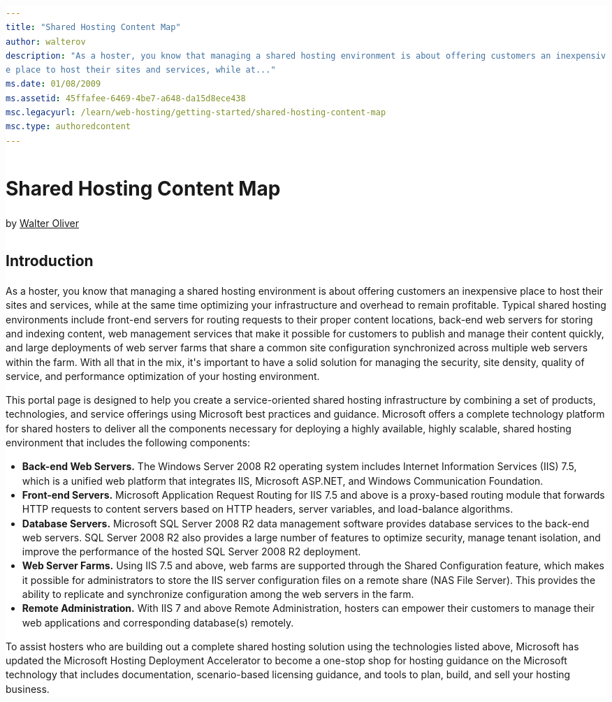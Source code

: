 ```yaml
---
title: "Shared Hosting Content Map"
author: walterov
description: "As a hoster, you know that managing a shared hosting environment is about offering customers an inexpensive place to host their sites and services, while at..."
ms.date: 01/08/2009
ms.assetid: 45ffafee-6469-4be7-a648-da15d8ece438
msc.legacyurl: /learn/web-hosting/getting-started/shared-hosting-content-map
msc.type: authoredcontent
---
```

Shared Hosting Content Map
====================
by [Walter Oliver](https://github.com/walterov)

## Introduction

As a hoster, you know that managing a shared hosting environment is about offering customers an inexpensive place to host their sites and services, while at the same time optimizing your infrastructure and overhead to remain profitable. Typical shared hosting environments include front-end servers for routing requests to their proper content locations, back-end web servers for storing and indexing content, web management services that make it possible for customers to publish and manage their content quickly, and large deployments of web server farms that share a common site configuration synchronized across multiple web servers within the farm. With all that in the mix, it's important to have a solid solution for managing the security, site density, quality of service, and performance optimization of your hosting environment.

This portal page is designed to help you create a service-oriented shared hosting infrastructure by combining a set of products, technologies, and service offerings using Microsoft best practices and guidance. Microsoft offers a complete technology platform for shared hosters to deliver all the components necessary for deploying a highly available, highly scalable, shared hosting environment that includes the following components:

- **Back-end Web Servers.** The Windows Server 2008 R2 operating system includes Internet Information Services (IIS) 7.5, which is a unified web platform that integrates IIS, Microsoft ASP.NET, and Windows Communication Foundation.
- **Front-end Servers.** Microsoft Application Request Routing for IIS 7.5 and above is a proxy-based routing module that forwards HTTP requests to content servers based on HTTP headers, server variables, and load-balance algorithms.
- **Database Servers.** Microsoft SQL Server 2008 R2 data management software provides database services to the back-end web servers. SQL Server 2008 R2 also provides a large number of features to optimize security, manage tenant isolation, and improve the performance of the hosted SQL Server 2008 R2 deployment.
- **Web Server Farms.** Using IIS 7.5 and above, web farms are supported through the Shared Configuration feature, which makes it possible for administrators to store the IIS server configuration files on a remote share (NAS File Server). This provides the ability to replicate and synchronize configuration among the web servers in the farm.
- **Remote Administration.** With IIS 7 and above Remote Administration, hosters can empower their customers to manage their web applications and corresponding database(s) remotely.

To assist hosters who are building out a complete shared hosting solution using the technologies listed above, Microsoft has updated the Microsoft Hosting Deployment Accelerator to become a one-stop shop for hosting guidance on the Microsoft technology that includes documentation, scenario-based licensing guidance, and tools to plan, build, and sell your hosting business.

